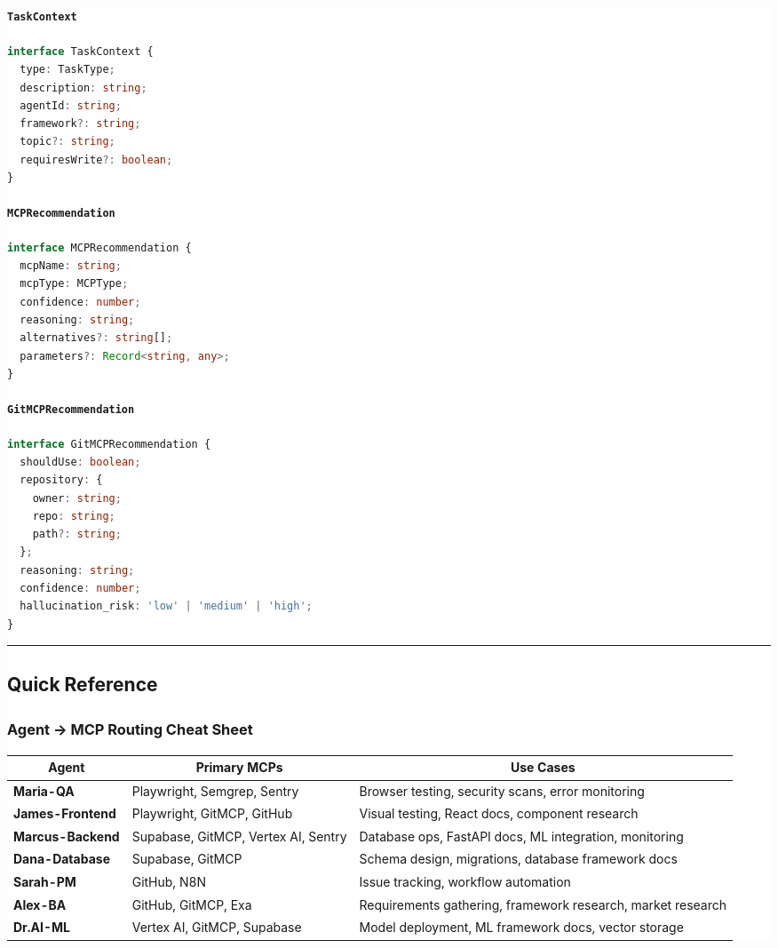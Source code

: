 #### `TaskContext`
```typescript
interface TaskContext {
  type: TaskType;
  description: string;
  agentId: string;
  framework?: string;
  topic?: string;
  requiresWrite?: boolean;
}
```

#### `MCPRecommendation`
```typescript
interface MCPRecommendation {
  mcpName: string;
  mcpType: MCPType;
  confidence: number;
  reasoning: string;
  alternatives?: string[];
  parameters?: Record<string, any>;
}
```

#### `GitMCPRecommendation`
```typescript
interface GitMCPRecommendation {
  shouldUse: boolean;
  repository: {
    owner: string;
    repo: string;
    path?: string;
  };
  reasoning: string;
  confidence: number;
  hallucination_risk: 'low' | 'medium' | 'high';
}
```

---

## Quick Reference

### Agent → MCP Routing Cheat Sheet

| Agent | Primary MCPs | Use Cases |
|-------|-------------|-----------|
| **Maria-QA** | Playwright, Semgrep, Sentry | Browser testing, security scans, error monitoring |
| **James-Frontend** | Playwright, GitMCP, GitHub | Visual testing, React docs, component research |
| **Marcus-Backend** | Supabase, GitMCP, Vertex AI, Sentry | Database ops, FastAPI docs, ML integration, monitoring |
| **Dana-Database** | Supabase, GitMCP | Schema design, migrations, database framework docs |
| **Sarah-PM** | GitHub, N8N | Issue tracking, workflow automation |
| **Alex-BA** | GitHub, GitMCP, Exa | Requirements gathering, framework research, market research |
| **Dr.AI-ML** | Vertex AI, GitMCP, Supabase | Model deployment, ML framework docs, vector storage |

